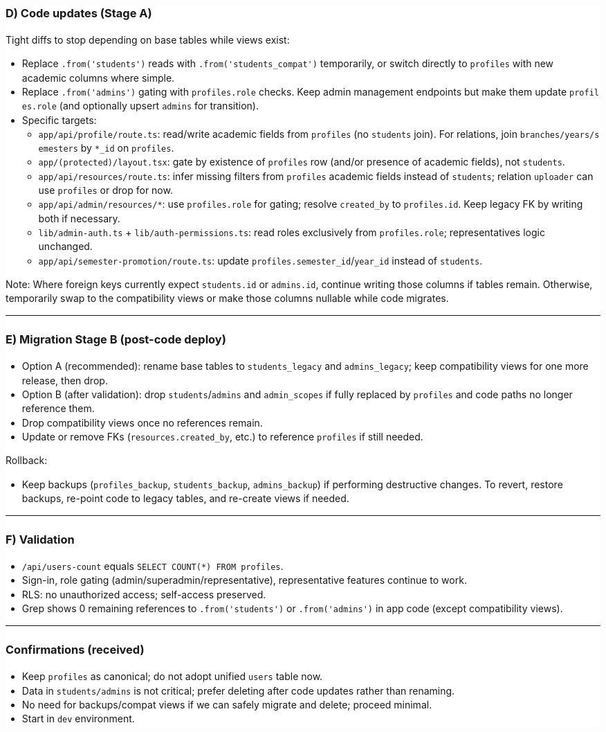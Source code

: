### D) Code updates (Stage A)

Tight diffs to stop depending on base tables while views exist:
- Replace `.from('students')` reads with `.from('students_compat')` temporarily, or switch directly to `profiles` with new academic columns where simple.
- Replace `.from('admins')` gating with `profiles.role` checks. Keep admin management endpoints but make them update `profiles.role` (and optionally upsert `admins` for transition).
- Specific targets:
  - `app/api/profile/route.ts`: read/write academic fields from `profiles` (no `students` join). For relations, join `branches/years/semesters` by `*_id` on `profiles`.
  - `app/(protected)/layout.tsx`: gate by existence of `profiles` row (and/or presence of academic fields), not `students`.
  - `app/api/resources/route.ts`: infer missing filters from `profiles` academic fields instead of `students`; relation `uploader` can use `profiles` or drop for now.
  - `app/api/admin/resources/*`: use `profiles.role` for gating; resolve `created_by` to `profiles.id`. Keep legacy FK by writing both if necessary.
  - `lib/admin-auth.ts` + `lib/auth-permissions.ts`: read roles exclusively from `profiles.role`; representatives logic unchanged.
  - `app/api/semester-promotion/route.ts`: update `profiles.semester_id`/`year_id` instead of `students`.

Note: Where foreign keys currently expect `students.id` or `admins.id`, continue writing those columns if tables remain. Otherwise, temporarily swap to the compatibility views or make those columns nullable while code migrates.

---

### E) Migration Stage B (post-code deploy)

- Option A (recommended): rename base tables to `students_legacy` and `admins_legacy`; keep compatibility views for one more release, then drop.
- Option B (after validation): drop `students`/`admins` and `admin_scopes` if fully replaced by `profiles` and code paths no longer reference them.
- Drop compatibility views once no references remain.
- Update or remove FKs (`resources.created_by`, etc.) to reference `profiles` if still needed.

Rollback:
- Keep backups (`profiles_backup`, `students_backup`, `admins_backup`) if performing destructive changes. To revert, restore backups, re-point code to legacy tables, and re-create views if needed.

---

### F) Validation

- `/api/users-count` equals `SELECT COUNT(*) FROM profiles`.
- Sign-in, role gating (admin/superadmin/representative), representative features continue to work.
- RLS: no unauthorized access; self-access preserved.
- Grep shows 0 remaining references to `.from('students')` or `.from('admins')` in app code (except compatibility views).

---

### Confirmations (received)

- Keep `profiles` as canonical; do not adopt unified `users` table now.
- Data in `students/admins` is not critical; prefer deleting after code updates rather than renaming.
- No need for backups/compat views if we can safely migrate and delete; proceed minimal.
- Start in `dev` environment.


